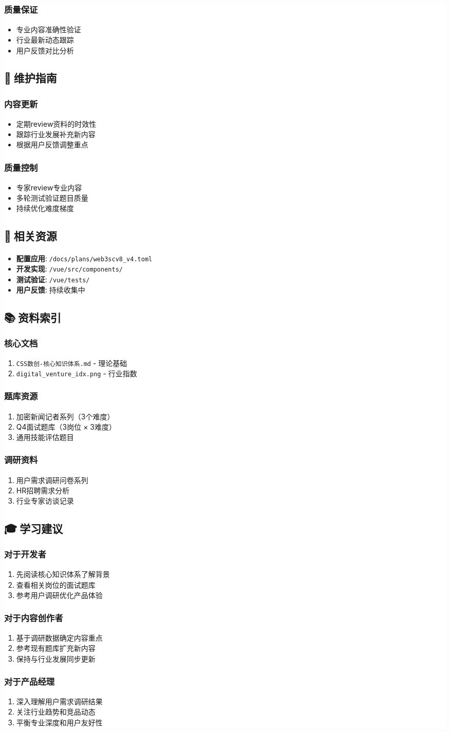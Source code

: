 ### 质量保证
- 专业内容准确性验证
- 行业最新动态跟踪
- 用户反馈对比分析

## 📝 维护指南

### 内容更新
- 定期review资料的时效性
- 跟踪行业发展补充新内容
- 根据用户反馈调整重点

### 质量控制
- 专家review专业内容
- 多轮测试验证题目质量
- 持续优化难度梯度

## 🔗 相关资源

- **配置应用**: `/docs/plans/web3scv8_v4.toml`
- **开发实现**: `/vue/src/components/`
- **测试验证**: `/vue/tests/`
- **用户反馈**: 持续收集中

## 📚 资料索引

### 核心文档
1. `CSS数创-核心知识体系.md` - 理论基础
2. `digital_venture_idx.png` - 行业指数

### 题库资源  
1. 加密新闻记者系列（3个难度）
2. Q4面试题库（3岗位 × 3难度）
3. 通用技能评估题目

### 调研资料
1. 用户需求调研问卷系列
2. HR招聘需求分析
3. 行业专家访谈记录

## 🎓 学习建议

### 对于开发者
1. 先阅读核心知识体系了解背景
2. 查看相关岗位的面试题库
3. 参考用户调研优化产品体验

### 对于内容创作者  
1. 基于调研数据确定内容重点
2. 参考现有题库扩充新内容
3. 保持与行业发展同步更新

### 对于产品经理
1. 深入理解用户需求调研结果
2. 关注行业趋势和竞品动态
3. 平衡专业深度和用户友好性